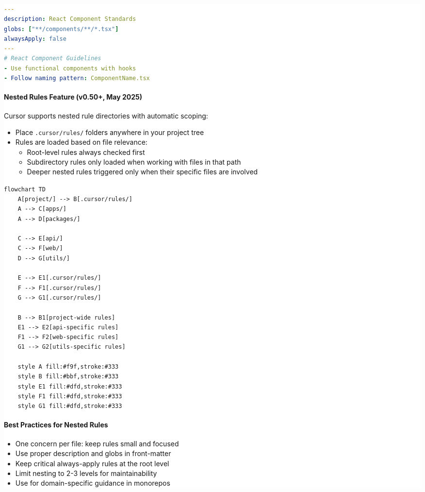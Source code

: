 ```yaml
---
description: React Component Standards  
globs: ["**/components/**/*.tsx"]
alwaysApply: false
---
# React Component Guidelines
- Use functional components with hooks
- Follow naming pattern: ComponentName.tsx
```

#### Nested Rules Feature (v0.50+, May 2025)

Cursor supports nested rule directories with automatic scoping:

- Place `.cursor/rules/` folders anywhere in your project tree
- Rules are loaded based on file relevance:
  - Root-level rules always checked first
  - Subdirectory rules only loaded when working with files in that path
  - Deeper nested rules triggered only when their specific files are involved

```mermaid
flowchart TD
    A[project/] --> B[.cursor/rules/]
    A --> C[apps/]
    A --> D[packages/]
    
    C --> E[api/]
    C --> F[web/]
    D --> G[utils/]
    
    E --> E1[.cursor/rules/]
    F --> F1[.cursor/rules/]
    G --> G1[.cursor/rules/]
    
    B --> B1[project-wide rules]
    E1 --> E2[api-specific rules]
    F1 --> F2[web-specific rules]
    G1 --> G2[utils-specific rules]
    
    style A fill:#f9f,stroke:#333
    style B fill:#bbf,stroke:#333
    style E1 fill:#dfd,stroke:#333
    style F1 fill:#dfd,stroke:#333
    style G1 fill:#dfd,stroke:#333
```

#### Best Practices for Nested Rules

- One concern per file: keep rules small and focused
- Use proper description and globs in front-matter
- Keep critical always-apply rules at the root level
- Limit nesting to 2-3 levels for maintainability
- Use for domain-specific guidance in monorepos
